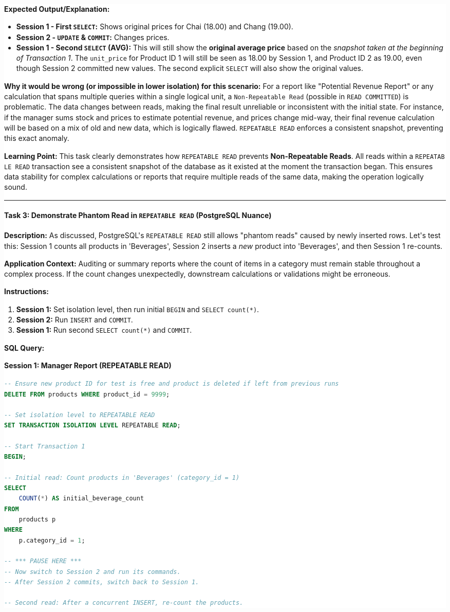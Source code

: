 **Expected Output/Explanation:**
*   **Session 1 - First `SELECT`:** Shows original prices for Chai (18.00) and Chang (19.00).
*   **Session 2 - `UPDATE` & `COMMIT`:** Changes prices.
*   **Session 1 - Second `SELECT` (AVG):** This will still show the **original average price** based on the *snapshot taken at the beginning of Transaction 1*. The `unit_price` for Product ID 1 will still be seen as 18.00 by Session 1, and Product ID 2 as 19.00, even though Session 2 committed new values. The second explicit `SELECT` will also show the original values.

**Why it would be wrong (or impossible in lower isolation) for this scenario:**
For a report like "Potential Revenue Report" or any calculation that spans multiple queries within a single logical unit, a `Non-Repeatable Read` (possible in `READ COMMITTED`) is problematic. The data changes between reads, making the final result unreliable or inconsistent with the initial state. For instance, if the manager sums stock and prices to estimate potential revenue, and prices change mid-way, their final revenue calculation will be based on a mix of old and new data, which is logically flawed. `REPEATABLE READ` enforces a consistent snapshot, preventing this exact anomaly.

**Learning Point:**
This task clearly demonstrates how `REPEATABLE READ` prevents **Non-Repeatable Reads**. All reads within a `REPEATABLE READ` transaction see a consistent snapshot of the database as it existed at the moment the transaction began. This ensures data stability for complex calculations or reports that require multiple reads of the same data, making the operation logically sound.

---

#### **Task 3: Demonstrate Phantom Read in `REPEATABLE READ` (PostgreSQL Nuance)**

**Description:**
As discussed, PostgreSQL's `REPEATABLE READ` still allows "phantom reads" caused by newly inserted rows. Let's test this: Session 1 counts all products in 'Beverages', Session 2 inserts a *new* product into 'Beverages', and then Session 1 re-counts.

**Application Context:** Auditing or summary reports where the count of items in a category must remain stable throughout a complex process. If the count changes unexpectedly, downstream calculations or validations might be erroneous.

**Instructions:**
1.  **Session 1:** Set isolation level, then run initial `BEGIN` and `SELECT count(*)`.
2.  **Session 2:** Run `INSERT` and `COMMIT`.
3.  **Session 1:** Run second `SELECT count(*)` and `COMMIT`.

**SQL Query:**

**Session 1: Manager Report (REPEATABLE READ)**

```sql
-- Ensure new product ID for test is free and product is deleted if left from previous runs
DELETE FROM products WHERE product_id = 9999;

-- Set isolation level to REPEATABLE READ
SET TRANSACTION ISOLATION LEVEL REPEATABLE READ;

-- Start Transaction 1
BEGIN;

-- Initial read: Count products in 'Beverages' (category_id = 1)
SELECT
    COUNT(*) AS initial_beverage_count
FROM
    products p
WHERE
    p.category_id = 1;

-- *** PAUSE HERE ***
-- Now switch to Session 2 and run its commands.
-- After Session 2 commits, switch back to Session 1.

-- Second read: After a concurrent INSERT, re-count the products.
```